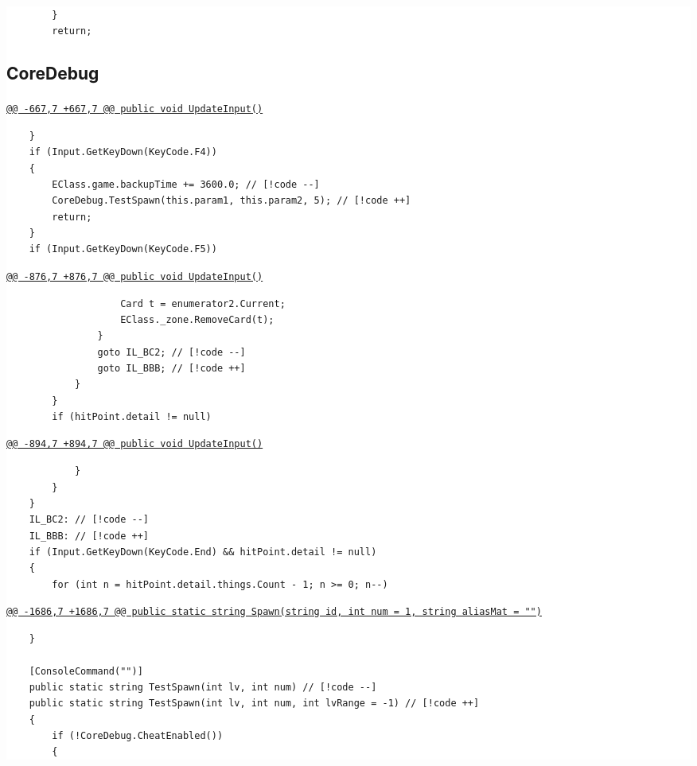 ```cs:line-numbers=76
		}
		return;
```

## CoreDebug

[`@@ -667,7 +667,7 @@ public void UpdateInput()`](https://github.com/Elin-Modding-Resources/Elin-Decompiled/blob/95cc2e945dad27d1a5b2c38157d418b1f102bf17/Elin/CoreDebug.cs#L667)
```cs:line-numbers=667
	}
	if (Input.GetKeyDown(KeyCode.F4))
	{
		EClass.game.backupTime += 3600.0; // [!code --]
		CoreDebug.TestSpawn(this.param1, this.param2, 5); // [!code ++]
		return;
	}
	if (Input.GetKeyDown(KeyCode.F5))
```

[`@@ -876,7 +876,7 @@ public void UpdateInput()`](https://github.com/Elin-Modding-Resources/Elin-Decompiled/blob/95cc2e945dad27d1a5b2c38157d418b1f102bf17/Elin/CoreDebug.cs#L876)
```cs:line-numbers=876
					Card t = enumerator2.Current;
					EClass._zone.RemoveCard(t);
				}
				goto IL_BC2; // [!code --]
				goto IL_BBB; // [!code ++]
			}
		}
		if (hitPoint.detail != null)
```

[`@@ -894,7 +894,7 @@ public void UpdateInput()`](https://github.com/Elin-Modding-Resources/Elin-Decompiled/blob/95cc2e945dad27d1a5b2c38157d418b1f102bf17/Elin/CoreDebug.cs#L894)
```cs:line-numbers=894
			}
		}
	}
	IL_BC2: // [!code --]
	IL_BBB: // [!code ++]
	if (Input.GetKeyDown(KeyCode.End) && hitPoint.detail != null)
	{
		for (int n = hitPoint.detail.things.Count - 1; n >= 0; n--)
```

[`@@ -1686,7 +1686,7 @@ public static string Spawn(string id, int num = 1, string aliasMat = "")`](https://github.com/Elin-Modding-Resources/Elin-Decompiled/blob/95cc2e945dad27d1a5b2c38157d418b1f102bf17/Elin/CoreDebug.cs#L1686)
```cs:line-numbers=1686
	}

	[ConsoleCommand("")]
	public static string TestSpawn(int lv, int num) // [!code --]
	public static string TestSpawn(int lv, int num, int lvRange = -1) // [!code ++]
	{
		if (!CoreDebug.CheatEnabled())
		{
```
